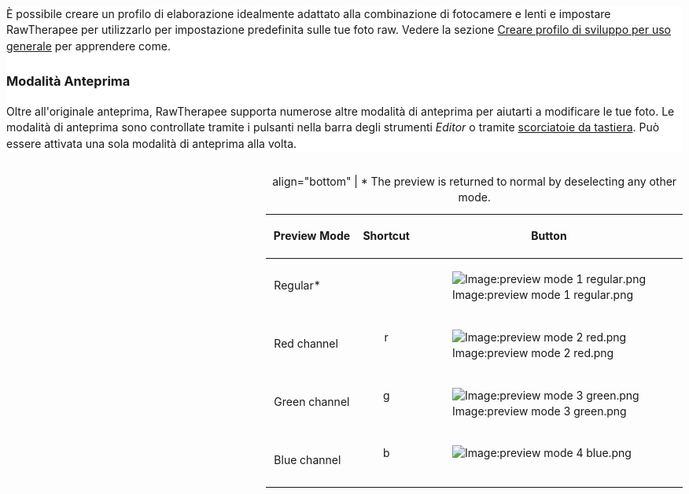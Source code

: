 È possibile creare un profilo di elaborazione idealmente adattato alla
combinazione di fotocamere e lenti e impostare RawTherapee per
utilizzarlo per impostazione predefinita sulle tue foto raw. Vedere la
sezione [Creare profilo di sviluppo per uso
generale](Creating_processing_profiles_for_general_use/it.md)
per apprendere come.

### Modalità Anteprima

Oltre all'originale anteprima, RawTherapee supporta numerose altre
modalità di anteprima per aiutarti a modificare le tue foto. Le modalità
di anteprima sono controllate tramite i pulsanti nella barra degli
strumenti *Editor* o tramite [scorciatoie da
tastiera](Keyboard_Shortcuts_/it.md). Può essere attivata una
sola modalità di anteprima alla volta.

<div style="float: right">

<table>
<caption>align="bottom" | * The preview is returned to normal by
deselecting any other mode.</caption>
<thead>
<tr class="header">
<th><p>Preview Mode</p></th>
<th><p>Shortcut</p></th>
<th><p>Button</p></th>
</tr>
</thead>
<tbody>
<tr class="odd">
<td style="padding:10px;"><p>Regular*</p></td>
<td></td>
<td><figure>
<img src="preview_mode_1_regular.png"
title="Image:preview mode 1 regular.png" />
<figcaption>Image:preview mode 1 regular.png</figcaption>
</figure></td>
</tr>
<tr class="even">
<td style="padding:10px;"><p>Red channel</p></td>
<td style="text-align: center;"><p>r</p></td>
<td><figure>
<img src="preview_mode_2_red.png"
title="Image:preview mode 2 red.png" />
<figcaption>Image:preview mode 2 red.png</figcaption>
</figure></td>
</tr>
<tr class="odd">
<td style="padding:10px;"><p>Green channel</p></td>
<td style="text-align: center;"><p>g</p></td>
<td><figure>
<img src="preview_mode_3_green.png"
title="Image:preview mode 3 green.png" />
<figcaption>Image:preview mode 3 green.png</figcaption>
</figure></td>
</tr>
<tr class="even">
<td style="padding:10px;"><p>Blue channel</p></td>
<td style="text-align: center;"><p>b</p></td>
<td><figure>
<img src="preview_mode_4_blue.png"
title="Image:preview mode 4 blue.png" />